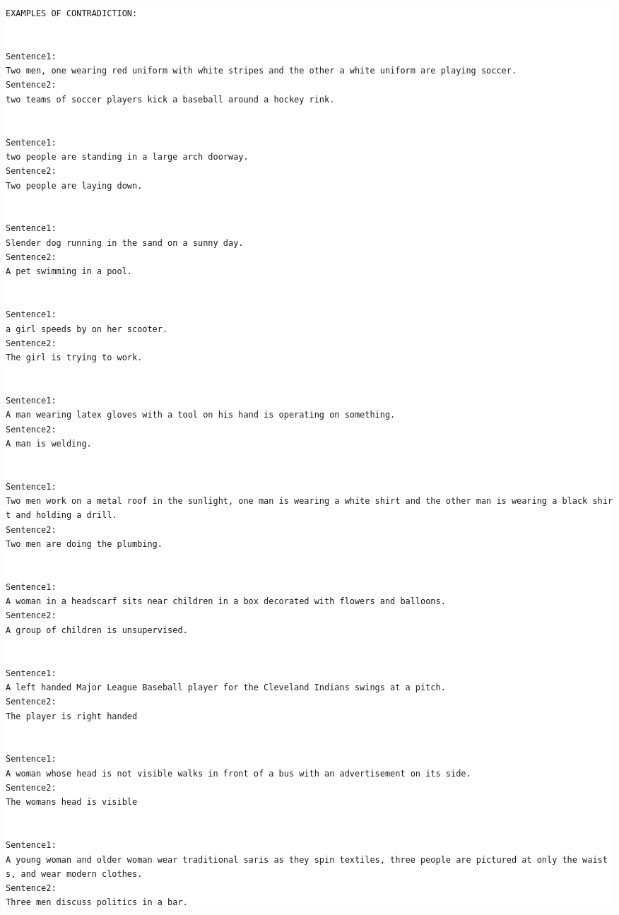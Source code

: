     EXAMPLES OF CONTRADICTION:
    
    
    Sentence1:
    Two men, one wearing red uniform with white stripes and the other a white uniform are playing soccer.
    Sentence2:
    two teams of soccer players kick a baseball around a hockey rink.
    
    
    Sentence1:
    two people are standing in a large arch doorway.
    Sentence2:
    Two people are laying down.
    
    
    Sentence1:
    Slender dog running in the sand on a sunny day.
    Sentence2:
    A pet swimming in a pool.
    
    
    Sentence1:
    a girl speeds by on her scooter.
    Sentence2:
    The girl is trying to work.
    
    
    Sentence1:
    A man wearing latex gloves with a tool on his hand is operating on something.
    Sentence2:
    A man is welding.
    
    
    Sentence1:
    Two men work on a metal roof in the sunlight, one man is wearing a white shirt and the other man is wearing a black shirt and holding a drill.
    Sentence2:
    Two men are doing the plumbing.
    
    
    Sentence1:
    A woman in a headscarf sits near children in a box decorated with flowers and balloons.
    Sentence2:
    A group of children is unsupervised.
    
    
    Sentence1:
    A left handed Major League Baseball player for the Cleveland Indians swings at a pitch.
    Sentence2:
    The player is right handed
    
    
    Sentence1:
    A woman whose head is not visible walks in front of a bus with an advertisement on its side.
    Sentence2:
    The womans head is visible
    
    
    Sentence1:
    A young woman and older woman wear traditional saris as they spin textiles, three people are pictured at only the waists, and wear modern clothes.
    Sentence2:
    Three men discuss politics in a bar.
    